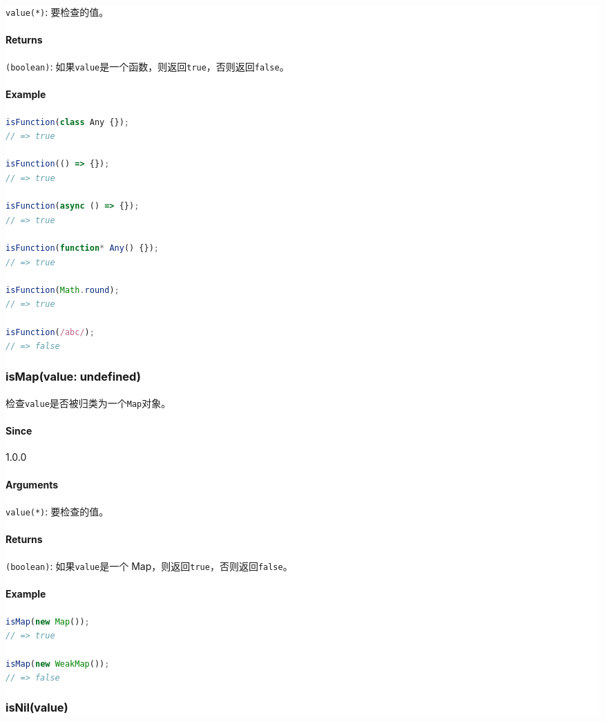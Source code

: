 `value(*)`: 要检查的值。

#### Returns

`(boolean)`: 如果`value`是一个函数，则返回`true`，否则返回`false`。

#### Example

```javascript
isFunction(class Any {});
// => true

isFunction(() => {});
// => true

isFunction(async () => {});
// => true

isFunction(function* Any() {});
// => true

isFunction(Math.round);
// => true

isFunction(/abc/);
// => false
```

### isMap(value: undefined)

检查`value`是否被归类为一个`Map`对象。

#### Since

1.0.0

#### Arguments

`value(*)`: 要检查的值。

#### Returns

`(boolean)`: 如果`value`是一个 Map，则返回`true`，否则返回`false`。

#### Example

```javascript
isMap(new Map());
// => true

isMap(new WeakMap());
// => false
```

### isNil(value)

